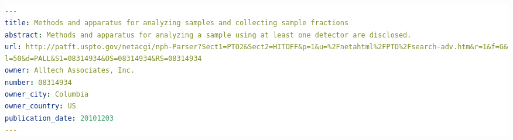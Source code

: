 ```yaml
---
title: Methods and apparatus for analyzing samples and collecting sample fractions
abstract: Methods and apparatus for analyzing a sample using at least one detector are disclosed.
url: http://patft.uspto.gov/netacgi/nph-Parser?Sect1=PTO2&Sect2=HITOFF&p=1&u=%2Fnetahtml%2FPTO%2Fsearch-adv.htm&r=1&f=G&l=50&d=PALL&S1=08314934&OS=08314934&RS=08314934
owner: Alltech Associates, Inc.
number: 08314934
owner_city: Columbia
owner_country: US
publication_date: 20101203
---
```

